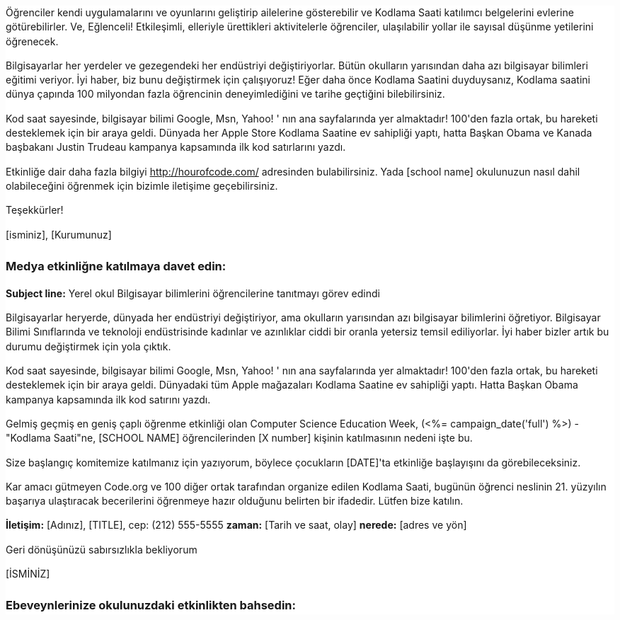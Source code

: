 Öğrenciler kendi uygulamalarını ve oyunlarını geliştirip ailelerine gösterebilir ve Kodlama Saati katılımcı belgelerini evlerine götürebilirler. Ve, Eğlenceli! Etkileşimli, elleriyle ürettikleri aktivitelerle öğrenciler, ulaşılabilir yollar ile sayısal düşünme yetilerini öğrenecek.

Bilgisayarlar her yerdeler ve gezegendeki her endüstriyi değiştiriyorlar. Bütün okulların yarısından daha azı bilgisayar bilimleri eğitimi veriyor. İyi haber, biz bunu değiştirmek için çalışıyoruz! Eğer daha önce Kodlama Saatini duyduysanız, Kodlama saatini dünya çapında 100 milyondan fazla öğrencinin deneyimlediğini ve tarihe geçtiğini bilebilirsiniz.

Kod saat sayesinde, bilgisayar bilimi Google, Msn, Yahoo! ' nın ana sayfalarında yer almaktadır! 100'den fazla ortak, bu hareketi desteklemek için bir araya geldi. Dünyada her Apple Store Kodlama Saatine ev sahipliği yaptı, hatta Başkan Obama ve Kanada başbakanı Justin Trudeau kampanya kapsamında ilk kod satırlarını yazdı.

Etkinliğe dair daha fazla bilgiyi http://hourofcode.com/ adresinden bulabilirsiniz. Yada [school name] okulunuzun nasıl dahil olabileceğini öğrenmek için bizimle iletişime geçebilirsiniz.

Teşekkürler!

[isminiz], [Kurumunuz]

<a id="media-pitch"></a>

### Medya etkinliğne katılmaya davet edin:

**Subject line:** Yerel okul Bilgisayar bilimlerini öğrencilerine tanıtmayı görev edindi

Bilgisayarlar heryerde, dünyada her endüstriyi değiştiriyor, ama okulların yarısından azı bilgisayar bilimlerini öğretiyor. Bilgisayar Bilimi Sınıflarında ve teknoloji endüstrisinde kadınlar ve azınlıklar ciddi bir oranla yetersiz temsil ediliyorlar. İyi haber bizler artık bu durumu değiştirmek için yola çıktık.

Kod saat sayesinde, bilgisayar bilimi Google, Msn, Yahoo! ' nın ana sayfalarında yer almaktadır! 100'den fazla ortak, bu hareketi desteklemek için bir araya geldi. Dünyadaki tüm Apple mağazaları Kodlama Saatine ev sahipliği yaptı. Hatta Başkan Obama kampanya kapsamında ilk kod satırını yazdı.

Gelmiş geçmiş en geniş çaplı öğrenme etkinliği olan Computer Science Education Week, (<%= campaign_date('full') %>) - "Kodlama Saati"ne, [SCHOOL NAME] öğrencilerinden [X number] kişinin katılmasının nedeni işte bu.

Size başlangıç komitemize katılmanız için yazıyorum, böylece çocukların [DATE]'ta etkinliğe başlayışını da görebileceksiniz.

Kar amacı gütmeyen Code.org ve 100 diğer ortak tarafından organize edilen Kodlama Saati, bugünün öğrenci neslinin 21. yüzyılın başarıya ulaştıracak becerilerini öğrenmeye hazır olduğunu belirten bir ifadedir. Lütfen bize katılın.

**İletişim:** [Adınız], [TITLE], cep: (212) 555-5555 **zaman:** [Tarih ve saat, olay] **nerede:** [adres ve yön]

Geri dönüşünüzü sabırsızlıkla bekliyorum

[İSMİNİZ]

<a id="parents"></a>

### Ebeveynlerinize okulunuzdaki etkinlikten bahsedin:
